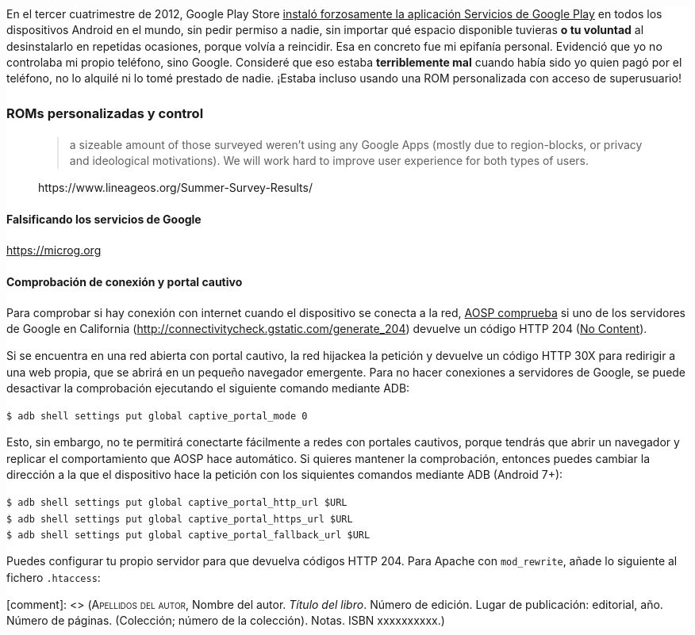 En el tercer cuatrimestre de 2012, Google Play Store [instaló forzosamente la aplicación Servicios de Google Play][google-play-services-instalación-masiva] en todos los dispositivos Android en el mundo, sin pedir permiso a nadie, sin importar qué espacio disponible tuvieras **o tu voluntad** al desinstalarlo en repetidas ocasiones, porque volvía a reincidir. Esa en concreto fue mi epifanía personal. Evidenció que yo no controlaba mi propio teléfono, sino Google. Consideré que eso estaba **terriblemente mal** cuando había sido yo quien pagó por el teléfono, no lo alquilé ni lo tomé prestado de nadie. ¡Estaba incluso usando una ROM personalizada con acceso de superusuario!


### ROMs personalizadas y control

<figure>
  <figure></figure>

  > a sizeable amount of those surveyed weren’t using any Google Apps (mostly due to region-blocks, or privacy and ideological motivations). We will work hard to improve user experience for both types of users.

  <figcaption>https://www.lineageos.org/Summer-Survey-Results/</figcaption>
</figure>



#### Falsificando los servicios de Google

https://microg.org


#### Comprobación de conexión y portal cautivo

[fuente-fairphone-community]: https://forum.fairphone.com/t/using-lineageos-on-the-fp2/28848/157
[fuente-xda-developers]: https://forum.xda-developers.com/showpost.php?p=58252752&postcount=38

[aosp-detección-portal-cautivo]: https://github.com/aosp-mirror/platform_frameworks_base/blob/master/services/core/java/com/android/server/connectivity/NetworkMonitor.java#L95
[aosp-lista-variables-adb]: https://github.com/aosp-mirror/platform_frameworks_base/blob/master/core/proto/android/providers/settings.proto#L228
[http-códigos-de-estado]: https://es.wikipedia.org/wiki/Anexo:C%C3%B3digos_de_estado_HTTP#2xx:_Peticiones_correctas

Para comprobar si hay conexión con internet cuando el dispositivo se conecta a la red, [AOSP comprueba][aosp-detección-portal-cautivo] si uno de los servidores de Google en California (http://connectivitycheck.gstatic.com/generate_204) devuelve un código HTTP 204 ([No Content][http-códigos-de-estado]).

Si se encuentra en una red abierta con portal cautivo, la red hijackea la petición y devuelve un código HTTP 30X para redirigir a una web propia, que se abrirá en un pequeño navegador emergente. Para no hacer conexiones a servidores de Google, se puede desactivar la comprobación ejecutando el siguiente comando mediante ADB:

```
$ adb shell settings put global captive_portal_mode 0
```

Esto, sin embargo, no te permitirá conectarte fácilmente a redes con portales cautivos, porque tendrás que abrir un navegador y replicar el comportamiento que AOSP hace automático. Si quieres mantener la comprobación, entonces puedes cambiar la dirección a la que el dispositivo hace la petición con los siquientes comandos mediante ADB (Android 7+):

```
$ adb shell settings put global captive_portal_http_url $URL
$ adb shell settings put global captive_portal_https_url $URL
$ adb shell settings put global captive_portal_fallback_url $URL
```

Puedes configurar tu propio servidor para que devuelva códigos HTTP 204. Para Apache con `mod_rewrite`, añade lo siguiente al fichero `.htaccess`:


[bibliografía-1]: https://www.fcede.es/site/es/libros/detalles.aspx?id_libro=7333
[autores-1]: https://es.wikipedia.org/wiki/Zygmunt_Bauman
[bibliografía-2]: http://www.claveintelectual.com/titulos/el-imperio-de-la-vigilancia/
[autores-2]: https://es.wikipedia.org/wiki/Ignacio_Ramonet
[bibliografía-3]: https://www.planetadelibros.com/libro-vigilancia-liquida/112365
[autores-3a]: https://es.wikipedia.org/wiki/Zygmunt_Bauman
[autores-3b]: https://en.wikipedia.org/wiki/David_Lyon_%28sociologist%29
[bibliografía-4]: https://www.nostarch.com/androidsecurity
[autores-4]: https://nelenkov.blogspot.com.es/
[bibliografía-5]: https://www.megustaleer.com/libro/el-filtro-burbuja/ES0153104
[autores-5]: https://en.wikipedia.org/wiki/Eli_Pariser
[referencia-1]: https://www.thenation.com/article/snowden-exile-exclusive-interview/
[autores-r1a]: https://es.wikipedia.org/wiki/Katrina_vanden_Heuvel
[autores-r1b]: https://en.wikipedia.org/wiki/Stephen_F._Cohen
[referencia-2]: https://arstechnica.com/gadgets/2013/10/googles-iron-grip-on-android-controlling-open-source-by-any-means-necessary/
[autores-r2]: https://arstechnica.com/author/ronamadeo/
[referencia-3]: https://web.archive.org/web/20171108101350/https://android-developers.googleblog.com/2009/09/note-on-google-apps-for-android.html
[referencia-4]: https://www.wired.com/2013/10/replicant/
[autores-r4]: https://klintfinley.com/
[referencia-5]: http://www.wbur.org/bostonomix/2017/04/04/world-wide-web-inventor-future
[autores-r5]: http://www.wbur.org/inside/staff/asma-khalid
[referencia-6]: http://www.internetsociety.org/internet/what-internet/history-internet/brief-history-internet
[autores-r6a]: https://dl.acm.org/author_page.cfm?id=81100478842&coll=DL&dl=ACM&trk=0
[autores-r6b]: https://en.wikipedia.org/wiki/Vint_Cerf
[autores-r6c]: https://en.wikipedia.org/wiki/David_D._Clark
[autores-r6d]: https://en.wikipedia.org/wiki/Bob_Kahn
[autores-r6e]: https://en.wikipedia.org/wiki/Leonard_Kleinrock
[autores-r6f]: http://lynch.com/Dan_Lynch/Welcome.html
[autores-r6g]: https://en.wikipedia.org/wiki/Jon_Postel
[autores-r6h]: https://en.wikipedia.org/wiki/Lawrence_Roberts_(scientist)
[autores-r6i]: https://en.wikipedia.org/wiki/Stephen_Wolff
[wp-google-android]: https://es.wikipedia.org/wiki/Android
[wp-mozilla-firefox]: https://es.wikipedia.org/wiki/Mozilla_Firefox
[wp-prism]: https://es.wikipedia.org/wiki/PRISM
[wp-burbuja-de-filtro]: https://es.wikipedia.org/wiki/Burbuja_de_filtro
[wp-jardín-vallado]: https://es.wikipedia.org/wiki/Jardín_vallado_(informática)
[wp-panóptico]: https://es.wikipedia.org/wiki/Panóptico
[internet-gatekeepers]: https://www.ericsson.com/thinkingahead/the-networked-society-blog/2011/07/12/the-internets-gatekeepers/
[balizas-clandestinas-en-aplicaciones-android]: https://theintercept.com/2017/11/24/staggering-variety-of-clandestine-trackers-found-in-popular-android-apps/
[wp-cass-sustein]: https://es.wikipedia.org/wiki/Cass_Sunstein
[wp-sesgo-de-confirmación]: https://es.wikipedia.org/wiki/Sesgo_de_confirmaci%C3%B3n
[wp-ingeniería-social]: https://es.wikipedia.org/wiki/Ingenier%C3%ADa_social_(seguridad_inform%C3%A1tica)
[hacking-político]: http://fusion.net/story/287086/this-is-the-scariest-sentence-you-will-ever-read-about-the-internet/
[elecciones-españa-2016]: http://www.elmundo.es/cronica/2016/07/03/57779fc0ca4741301d8b4609.html
[wp-servicios-de-google]: https://en.wikipedia.org/wiki/Google_mobile_services
[opengapps-paquetes-de-google]: https://github.com/opengapps/opengapps/wiki/Package-Comparison
[aosp-sistema-de-permisos]: http://www.vogella.com/tutorials/AndroidPermissions/article.html
[google-play-services-instalación-masiva]: http://forums.whirlpool.net.au/archive/1987336
[wp-nokia-x]: https://es.wikipedia.org/wiki/Nokia_X_Software_Platform
[wp-fire-os]: https://en.wikipedia.org/wiki/Fire_OS
[wp-ingeniería-social]: https://es.wikipedia.org/wiki/Ingenier%C3%ADa_social_(seguridad_inform%C3%A1tica)
[comment]: <> (<span style="font-variant:small-caps">Apellidos del autor</span>, Nombre del autor. _Título del libro_. Número de edición. Lugar de publicación: editorial, año. Número de páginas. (Colección; número de la colección). Notas. ISBN xxxxxxxxxx.)